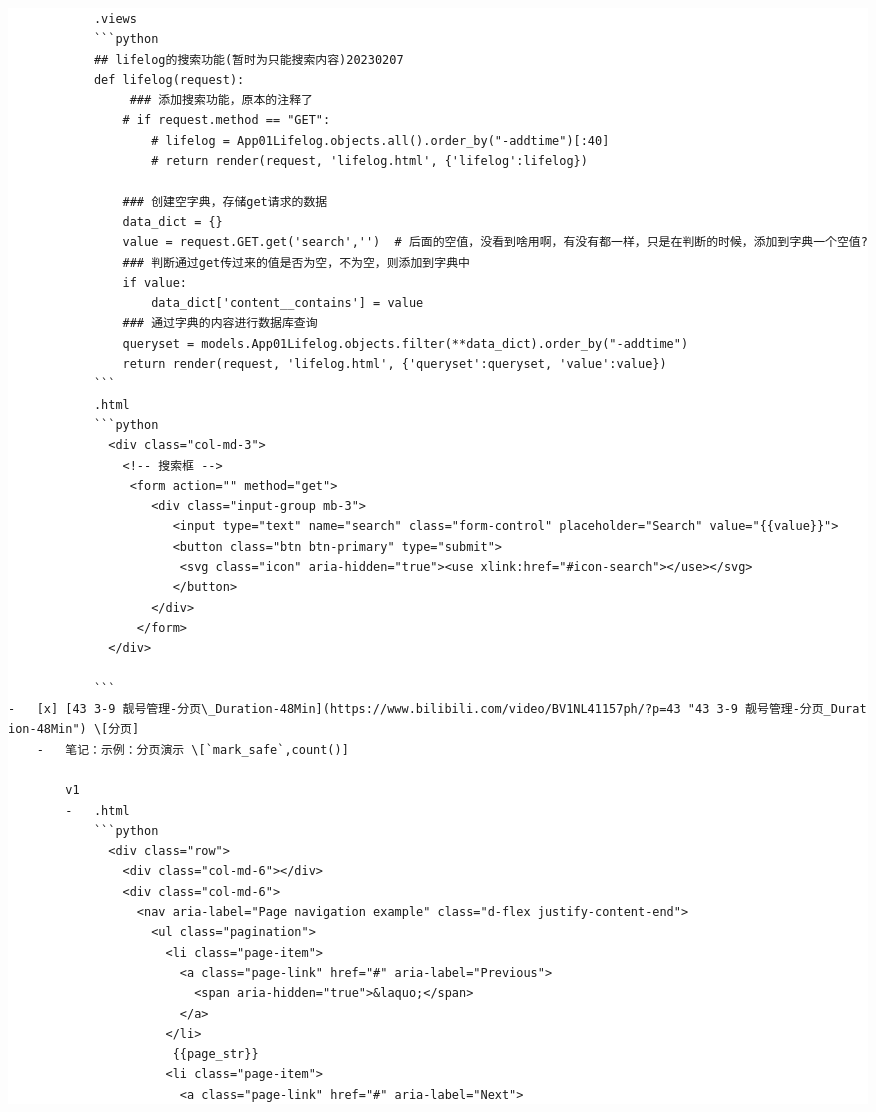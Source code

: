                 .views
                ```python
                ## lifelog的搜索功能(暂时为只能搜索内容)20230207 
                def lifelog(request):
                     ### 添加搜索功能，原本的注释了
                    # if request.method == "GET":   
                        # lifelog = App01Lifelog.objects.all().order_by("-addtime")[:40]
                        # return render(request, 'lifelog.html', {'lifelog':lifelog}) 

                    ### 创建空字典，存储get请求的数据
                    data_dict = {}
                    value = request.GET.get('search','')  # 后面的空值，没看到啥用啊，有没有都一样，只是在判断的时候，添加到字典一个空值?
                    ### 判断通过get传过来的值是否为空，不为空，则添加到字典中
                    if value:
                        data_dict['content__contains'] = value
                    ### 通过字典的内容进行数据库查询
                    queryset = models.App01Lifelog.objects.filter(**data_dict).order_by("-addtime")
                    return render(request, 'lifelog.html', {'queryset':queryset, 'value':value})
                ```
                .html
                ```python
                  <div class="col-md-3"> 
                    <!-- 搜索框 -->
                     <form action="" method="get"> 
                        <div class="input-group mb-3">
                           <input type="text" name="search" class="form-control" placeholder="Search" value="{{value}}"> 
                           <button class="btn btn-primary" type="submit"> 
                            <svg class="icon" aria-hidden="true"><use xlink:href="#icon-search"></use></svg>
                           </button> 
                        </div>
                      </form>
                  </div>

                ```
    -   [x] [43 3-9 靓号管理-分页\_Duration-48Min](https://www.bilibili.com/video/BV1NL41157ph/?p=43 "43 3-9 靓号管理-分页_Duration-48Min") \[分页]
        -   笔记：示例：分页演示 \[`mark_safe`,count()]

            v1
            -   .html
                ```python
                  <div class="row">
                    <div class="col-md-6"></div>
                    <div class="col-md-6">
                      <nav aria-label="Page navigation example" class="d-flex justify-content-end">
                        <ul class="pagination">
                          <li class="page-item">
                            <a class="page-link" href="#" aria-label="Previous">
                              <span aria-hidden="true">&laquo;</span>
                            </a>
                          </li>
                           {{page_str}} 
                          <li class="page-item">
                            <a class="page-link" href="#" aria-label="Next">